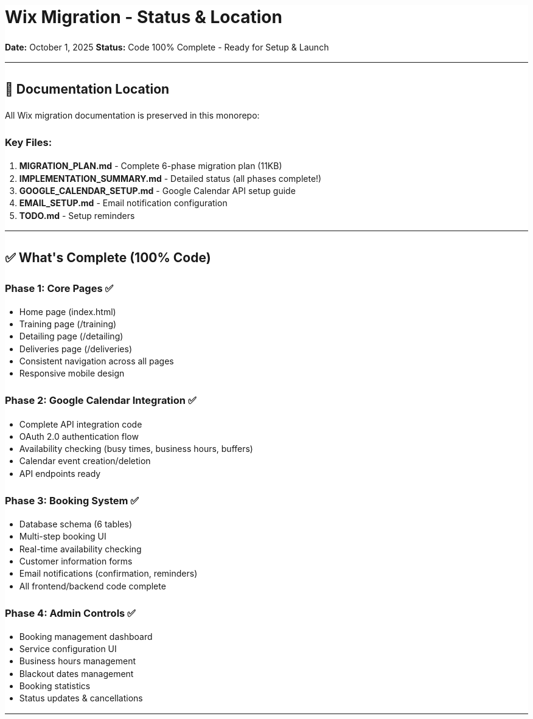 # Wix Migration - Status & Location

**Date:** October 1, 2025
**Status:** Code 100% Complete - Ready for Setup & Launch

---

## 📍 Documentation Location

All Wix migration documentation is preserved in this monorepo:

### Key Files:
1. **MIGRATION_PLAN.md** - Complete 6-phase migration plan (11KB)
2. **IMPLEMENTATION_SUMMARY.md** - Detailed status (all phases complete!)
3. **GOOGLE_CALENDAR_SETUP.md** - Google Calendar API setup guide
4. **EMAIL_SETUP.md** - Email notification configuration
5. **TODO.md** - Setup reminders

---

## ✅ What's Complete (100% Code)

### Phase 1: Core Pages ✅
- Home page (index.html)
- Training page (/training)
- Detailing page (/detailing)
- Deliveries page (/deliveries)
- Consistent navigation across all pages
- Responsive mobile design

### Phase 2: Google Calendar Integration ✅
- Complete API integration code
- OAuth 2.0 authentication flow
- Availability checking (busy times, business hours, buffers)
- Calendar event creation/deletion
- API endpoints ready

### Phase 3: Booking System ✅
- Database schema (6 tables)
- Multi-step booking UI
- Real-time availability checking
- Customer information forms
- Email notifications (confirmation, reminders)
- All frontend/backend code complete

### Phase 4: Admin Controls ✅
- Booking management dashboard
- Service configuration UI
- Business hours management
- Blackout dates management
- Booking statistics
- Status updates & cancellations

---